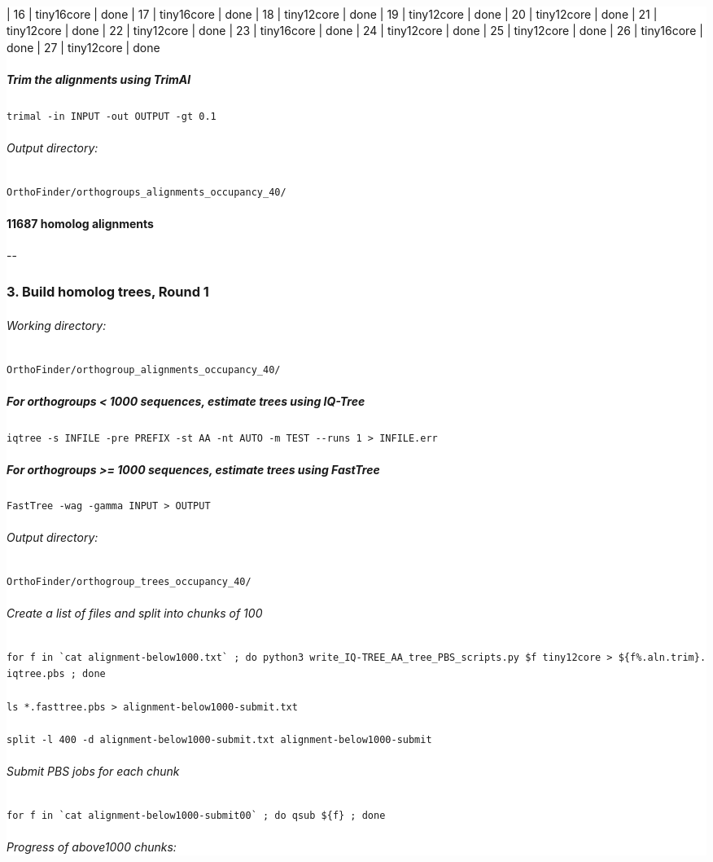 | 16 | tiny16core | done
| 17 | tiny16core | done
| 18 | tiny12core | done
| 19 | tiny12core | done
| 20 | tiny12core | done
| 21 | tiny12core | done
| 22 | tiny12core | done
| 23 | tiny16core | done
| 24 | tiny12core | done
| 25 | tiny12core | done
| 26 | tiny16core | done
| 27 | tiny12core | done

##### Trim the alignments using TrimAl
```
trimal -in INPUT -out OUTPUT -gt 0.1
```
###### Output directory:
`OrthoFinder/orthogroups_alignments_occupancy_40/`

#### 11687 homolog alignments

--

### 3. Build homolog trees, Round 1
###### Working directory:
`OrthoFinder/orthogroup_alignments_occupancy_40/`

##### For orthogroups < 1000 sequences, estimate trees using IQ-Tree
```
iqtree -s INFILE -pre PREFIX -st AA -nt AUTO -m TEST --runs 1 > INFILE.err
```

##### For orthogroups >= 1000 sequences, estimate trees using FastTree
```
FastTree -wag -gamma INPUT > OUTPUT
```

###### Output directory:
`OrthoFinder/orthogroup_trees_occupancy_40/`

###### Create a list of files and split into chunks of 100
```
for f in `cat alignment-below1000.txt` ; do python3 write_IQ-TREE_AA_tree_PBS_scripts.py $f tiny12core > ${f%.aln.trim}.iqtree.pbs ; done

ls *.fasttree.pbs > alignment-below1000-submit.txt

split -l 400 -d alignment-below1000-submit.txt alignment-below1000-submit
```
###### Submit PBS jobs for each chunk
```
for f in `cat alignment-below1000-submit00` ; do qsub ${f} ; done
```
###### Progress of above1000 chunks: